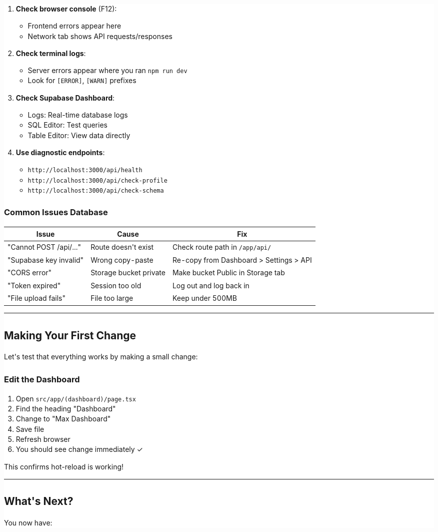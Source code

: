 1. **Check browser console** (F12):
   - Frontend errors appear here
   - Network tab shows API requests/responses

2. **Check terminal logs**:
   - Server errors appear where you ran `npm run dev`
   - Look for `[ERROR]`, `[WARN]` prefixes

3. **Check Supabase Dashboard**:
   - Logs: Real-time database logs
   - SQL Editor: Test queries
   - Table Editor: View data directly

4. **Use diagnostic endpoints**:
   - `http://localhost:3000/api/health`
   - `http://localhost:3000/api/check-profile`
   - `http://localhost:3000/api/check-schema`

### Common Issues Database

| Issue | Cause | Fix |
|-------|-------|-----|
| "Cannot POST /api/..." | Route doesn't exist | Check route path in `/app/api/` |
| "Supabase key invalid" | Wrong copy-paste | Re-copy from Dashboard > Settings > API |
| "CORS error" | Storage bucket private | Make bucket Public in Storage tab |
| "Token expired" | Session too old | Log out and log back in |
| "File upload fails" | File too large | Keep under 500MB |

---

## Making Your First Change

Let's test that everything works by making a small change:

### Edit the Dashboard

1. Open `src/app/(dashboard)/page.tsx`
2. Find the heading "Dashboard"
3. Change to "Max Dashboard"
4. Save file
5. Refresh browser
6. You should see change immediately ✓

This confirms hot-reload is working!

---

## What's Next?

You now have:
